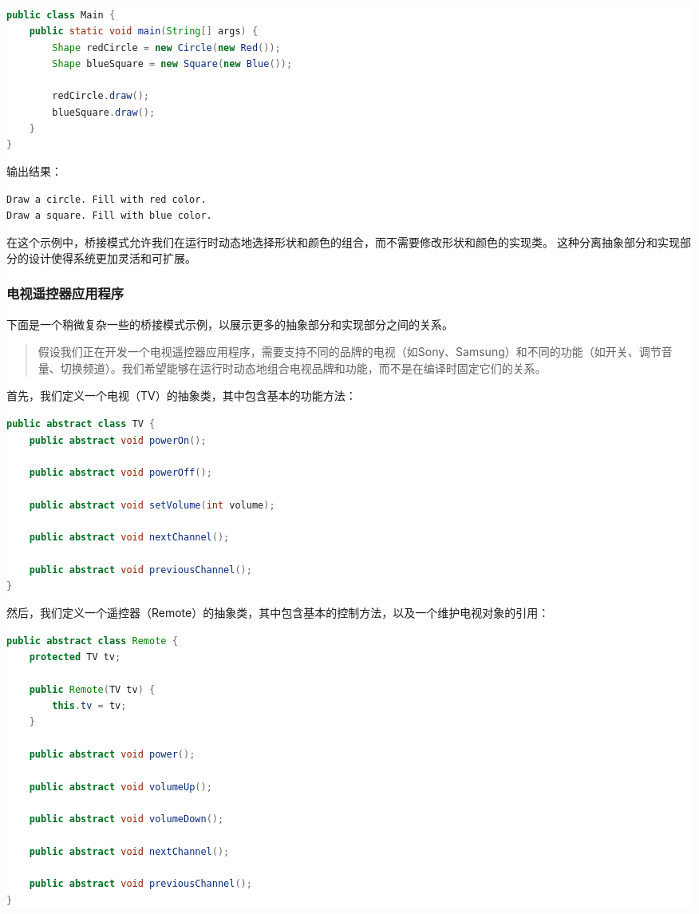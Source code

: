 ```java
public class Main {
    public static void main(String[] args) {
        Shape redCircle = new Circle(new Red());
        Shape blueSquare = new Square(new Blue());

        redCircle.draw();
        blueSquare.draw();
    }
}
```

输出结果：

```text
Draw a circle. Fill with red color.
Draw a square. Fill with blue color.
```

在这个示例中，桥接模式允许我们在运行时动态地选择形状和颜色的组合，而不需要修改形状和颜色的实现类。
这种分离抽象部分和实现部分的设计使得系统更加灵活和可扩展。

### 电视遥控器应用程序

下面是一个稍微复杂一些的桥接模式示例，以展示更多的抽象部分和实现部分之间的关系。

> 假设我们正在开发一个电视遥控器应用程序，需要支持不同的品牌的电视（如Sony、Samsung）和不同的功能（如开关、调节音量、切换频道）。我们希望能够在运行时动态地组合电视品牌和功能，而不是在编译时固定它们的关系。

首先，我们定义一个电视（TV）的抽象类，其中包含基本的功能方法：

```java
public abstract class TV {
    public abstract void powerOn();

    public abstract void powerOff();

    public abstract void setVolume(int volume);

    public abstract void nextChannel();

    public abstract void previousChannel();
}
```

然后，我们定义一个遥控器（Remote）的抽象类，其中包含基本的控制方法，以及一个维护电视对象的引用：

```java
public abstract class Remote {
    protected TV tv;

    public Remote(TV tv) {
        this.tv = tv;
    }

    public abstract void power();

    public abstract void volumeUp();

    public abstract void volumeDown();

    public abstract void nextChannel();

    public abstract void previousChannel();
}
```
